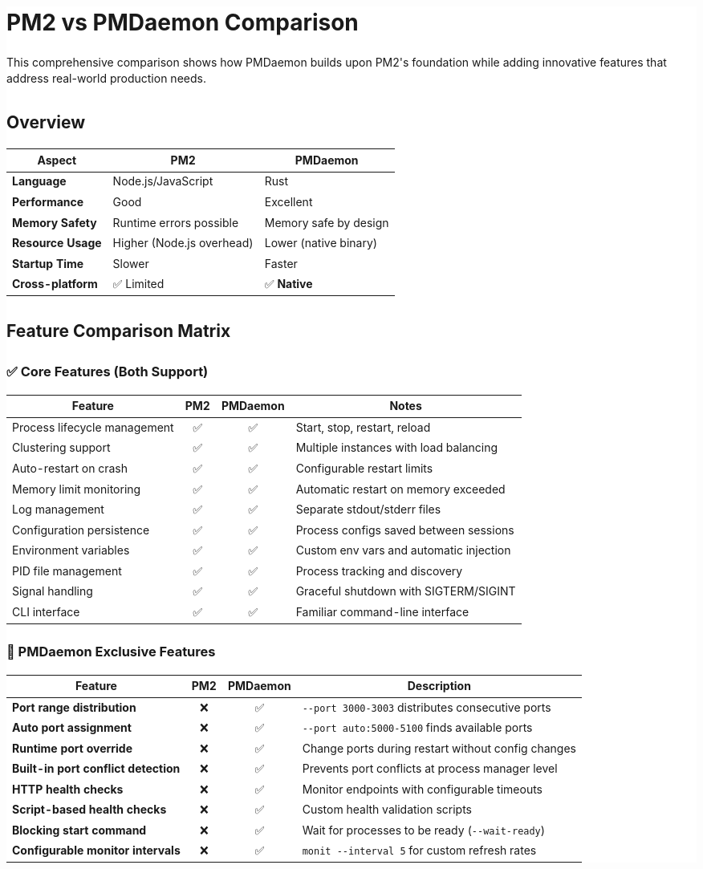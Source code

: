 # PM2 vs PMDaemon Comparison

This comprehensive comparison shows how PMDaemon builds upon PM2's foundation while adding innovative features that address real-world production needs.

## Overview

| Aspect | PM2 | PMDaemon |
|--------|-----|----------|
| **Language** | Node.js/JavaScript | Rust |
| **Performance** | Good | Excellent |
| **Memory Safety** | Runtime errors possible | Memory safe by design |
| **Resource Usage** | Higher (Node.js overhead) | Lower (native binary) |
| **Startup Time** | Slower | Faster |
| **Cross-platform** | ✅ Limited | ✅ **Native** |

## Feature Comparison Matrix

### ✅ Core Features (Both Support)

| Feature | PM2 | PMDaemon | Notes |
|---------|:---:|:--------:|-------|
| Process lifecycle management | ✅ | ✅ | Start, stop, restart, reload |
| Clustering support | ✅ | ✅ | Multiple instances with load balancing |
| Auto-restart on crash | ✅ | ✅ | Configurable restart limits |
| Memory limit monitoring | ✅ | ✅ | Automatic restart on memory exceeded |
| Log management | ✅ | ✅ | Separate stdout/stderr files |
| Configuration persistence | ✅ | ✅ | Process configs saved between sessions |
| Environment variables | ✅ | ✅ | Custom env vars and automatic injection |
| PID file management | ✅ | ✅ | Process tracking and discovery |
| Signal handling | ✅ | ✅ | Graceful shutdown with SIGTERM/SIGINT |
| CLI interface | ✅ | ✅ | Familiar command-line interface |

### 🚀 PMDaemon Exclusive Features

| Feature | PM2 | PMDaemon | Description |
|---------|:---:|:--------:|-------------|
| **Port range distribution** | ❌ | ✅ | `--port 3000-3003` distributes consecutive ports |
| **Auto port assignment** | ❌ | ✅ | `--port auto:5000-5100` finds available ports |
| **Runtime port override** | ❌ | ✅ | Change ports during restart without config changes |
| **Built-in port conflict detection** | ❌ | ✅ | Prevents port conflicts at process manager level |
| **HTTP health checks** | ❌ | ✅ | Monitor endpoints with configurable timeouts |
| **Script-based health checks** | ❌ | ✅ | Custom health validation scripts |
| **Blocking start command** | ❌ | ✅ | Wait for processes to be ready (`--wait-ready`) |
| **Configurable monitor intervals** | ❌ | ✅ | `monit --interval 5` for custom refresh rates |